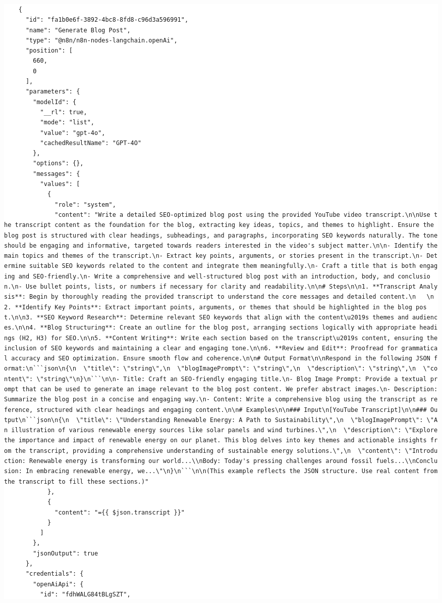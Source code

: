 ```
    {
      "id": "fa1b0e6f-3892-4bc8-8fd8-c96d3a596991",
      "name": "Generate Blog Post",
      "type": "@n8n/n8n-nodes-langchain.openAi",
      "position": [
        660,
        0
      ],
      "parameters": {
        "modelId": {
          "__rl": true,
          "mode": "list",
          "value": "gpt-4o",
          "cachedResultName": "GPT-4O"
        },
        "options": {},
        "messages": {
          "values": [
            {
              "role": "system",
              "content": "Write a detailed SEO-optimized blog post using the provided YouTube video transcript.\n\nUse the transcript content as the foundation for the blog, extracting key ideas, topics, and themes to highlight. Ensure the blog post is structured with clear headings, subheadings, and paragraphs, incorporating SEO keywords naturally. The tone should be engaging and informative, targeted towards readers interested in the video's subject matter.\n\n- Identify the main topics and themes of the transcript.\n- Extract key points, arguments, or stories present in the transcript.\n- Determine suitable SEO keywords related to the content and integrate them meaningfully.\n- Craft a title that is both engaging and SEO-friendly.\n- Write a comprehensive and well-structured blog post with an introduction, body, and conclusion.\n- Use bullet points, lists, or numbers if necessary for clarity and readability.\n\n# Steps\n\n1. **Transcript Analysis**: Begin by thoroughly reading the provided transcript to understand the core messages and detailed content.\n   \n2. **Identify Key Points**: Extract important points, arguments, or themes that should be highlighted in the blog post.\n\n3. **SEO Keyword Research**: Determine relevant SEO keywords that align with the content\u2019s themes and audiences.\n\n4. **Blog Structuring**: Create an outline for the blog post, arranging sections logically with appropriate headings (H2, H3) for SEO.\n\n5. **Content Writing**: Write each section based on the transcript\u2019s content, ensuring the inclusion of SEO keywords and maintaining a clear and engaging tone.\n\n6. **Review and Edit**: Proofread for grammatical accuracy and SEO optimization. Ensure smooth flow and coherence.\n\n# Output Format\n\nRespond in the following JSON format:\n```json\n{\n  \"title\": \"string\",\n  \"blogImagePrompt\": \"string\",\n  \"description\": \"string\",\n  \"content\": \"string\"\n}\n```\n\n- Title: Craft an SEO-friendly engaging title.\n- Blog Image Prompt: Provide a textual prompt that can be used to generate an image relevant to the blog post content. We prefer abstract images.\n- Description: Summarize the blog post in a concise and engaging way.\n- Content: Write a comprehensive blog using the transcript as reference, structured with clear headings and engaging content.\n\n# Examples\n\n### Input\n[YouTube Transcript]\n\n### Output\n```json\n{\n  \"title\": \"Understanding Renewable Energy: A Path to Sustainability\",\n  \"blogImagePrompt\": \"An illustration of various renewable energy sources like solar panels and wind turbines.\",\n  \"description\": \"Explore the importance and impact of renewable energy on our planet. This blog delves into key themes and actionable insights from the transcript, providing a comprehensive understanding of sustainable energy solutions.\",\n  \"content\": \"Introduction: Renewable energy is transforming our world...\\nBody: Today's pressing challenges around fossil fuels...\\nConclusion: In embracing renewable energy, we...\"\n}\n```\n\n(This example reflects the JSON structure. Use real content from the transcript to fill these sections.)"
            },
            {
              "content": "={{ $json.transcript }}"
            }
          ]
        },
        "jsonOutput": true
      },
      "credentials": {
        "openAiApi": {
          "id": "fdhWALG84tBLgSZT",
```